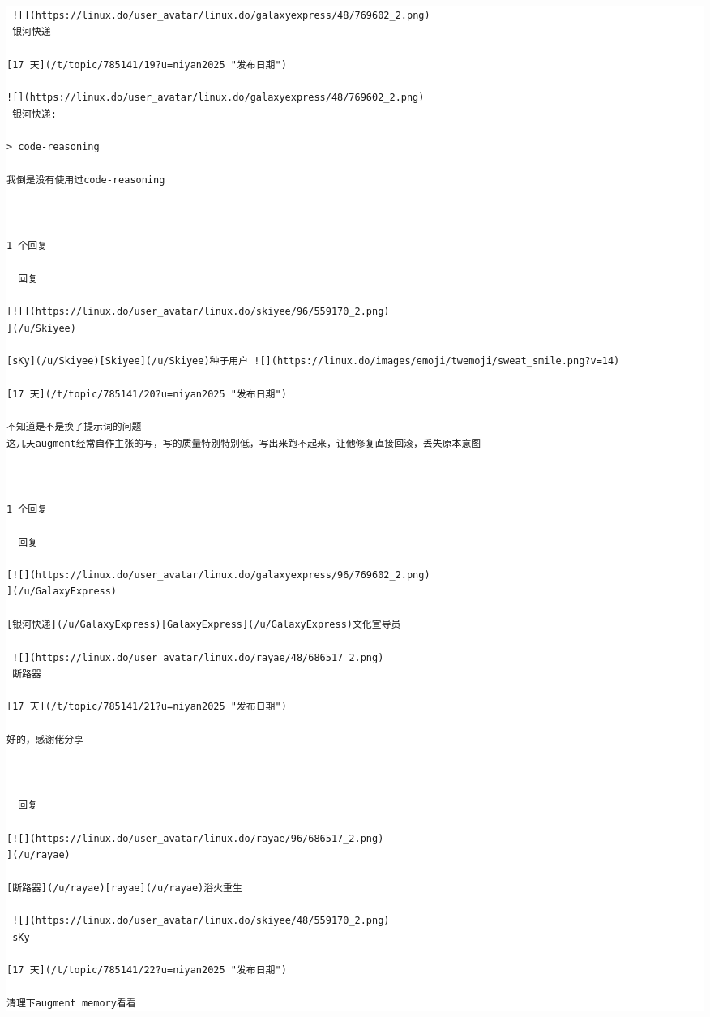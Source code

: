 ```
 ![](https://linux.do/user_avatar/linux.do/galaxyexpress/48/769602_2.png)
 银河快递

[17 天](/t/topic/785141/19?u=niyan2025 "发布日期")

![](https://linux.do/user_avatar/linux.do/galaxyexpress/48/769602_2.png)
 银河快递:

> code-reasoning

我倒是没有使用过code-reasoning

  

1 个回复

​ ​ 回复

[![](https://linux.do/user_avatar/linux.do/skiyee/96/559170_2.png)
](/u/Skiyee)

[sKy](/u/Skiyee)[Skiyee](/u/Skiyee)种子用户 ![](https://linux.do/images/emoji/twemoji/sweat_smile.png?v=14) 

[17 天](/t/topic/785141/20?u=niyan2025 "发布日期")

不知道是不是换了提示词的问题  
这几天augment经常自作主张的写，写的质量特别特别低，写出来跑不起来，让他修复直接回滚，丢失原本意图

  

1 个回复

​ ​ 回复

[![](https://linux.do/user_avatar/linux.do/galaxyexpress/96/769602_2.png)
](/u/GalaxyExpress)

[银河快递](/u/GalaxyExpress)[GalaxyExpress](/u/GalaxyExpress)文化宣导员

 ![](https://linux.do/user_avatar/linux.do/rayae/48/686517_2.png)
 断路器

[17 天](/t/topic/785141/21?u=niyan2025 "发布日期")

好的，感谢佬分享

  

​ ​ 回复

[![](https://linux.do/user_avatar/linux.do/rayae/96/686517_2.png)
](/u/rayae)

[断路器](/u/rayae)[rayae](/u/rayae)浴火重生

 ![](https://linux.do/user_avatar/linux.do/skiyee/48/559170_2.png)
 sKy

[17 天](/t/topic/785141/22?u=niyan2025 "发布日期")

清理下augment memory看看

```